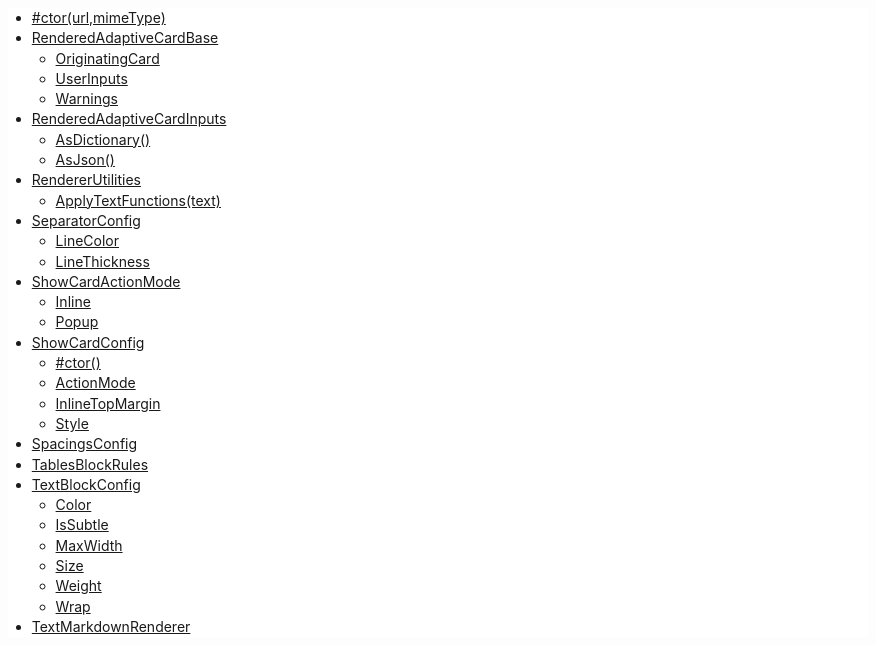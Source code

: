   - [#ctor(url,mimeType)](#M-AdaptiveCards-RemoteResourceInformation-#ctor-System-String,System-String- 'AdaptiveCards.RemoteResourceInformation.#ctor(System.String,System.String)')
- [RenderedAdaptiveCardBase](#T-AdaptiveCards-Rendering-RenderedAdaptiveCardBase 'AdaptiveCards.Rendering.RenderedAdaptiveCardBase')
  - [OriginatingCard](#P-AdaptiveCards-Rendering-RenderedAdaptiveCardBase-OriginatingCard 'AdaptiveCards.Rendering.RenderedAdaptiveCardBase.OriginatingCard')
  - [UserInputs](#P-AdaptiveCards-Rendering-RenderedAdaptiveCardBase-UserInputs 'AdaptiveCards.Rendering.RenderedAdaptiveCardBase.UserInputs')
  - [Warnings](#P-AdaptiveCards-Rendering-RenderedAdaptiveCardBase-Warnings 'AdaptiveCards.Rendering.RenderedAdaptiveCardBase.Warnings')
- [RenderedAdaptiveCardInputs](#T-AdaptiveCards-Rendering-RenderedAdaptiveCardInputs 'AdaptiveCards.Rendering.RenderedAdaptiveCardInputs')
  - [AsDictionary()](#M-AdaptiveCards-Rendering-RenderedAdaptiveCardInputs-AsDictionary 'AdaptiveCards.Rendering.RenderedAdaptiveCardInputs.AsDictionary')
  - [AsJson()](#M-AdaptiveCards-Rendering-RenderedAdaptiveCardInputs-AsJson 'AdaptiveCards.Rendering.RenderedAdaptiveCardInputs.AsJson')
- [RendererUtilities](#T-AdaptiveCards-Rendering-RendererUtilities 'AdaptiveCards.Rendering.RendererUtilities')
  - [ApplyTextFunctions(text)](#M-AdaptiveCards-Rendering-RendererUtilities-ApplyTextFunctions-System-String,System-String- 'AdaptiveCards.Rendering.RendererUtilities.ApplyTextFunctions(System.String,System.String)')
- [SeparatorConfig](#T-AdaptiveCards-Rendering-SeparatorConfig 'AdaptiveCards.Rendering.SeparatorConfig')
  - [LineColor](#P-AdaptiveCards-Rendering-SeparatorConfig-LineColor 'AdaptiveCards.Rendering.SeparatorConfig.LineColor')
  - [LineThickness](#P-AdaptiveCards-Rendering-SeparatorConfig-LineThickness 'AdaptiveCards.Rendering.SeparatorConfig.LineThickness')
- [ShowCardActionMode](#T-AdaptiveCards-Rendering-ShowCardActionMode 'AdaptiveCards.Rendering.ShowCardActionMode')
  - [Inline](#F-AdaptiveCards-Rendering-ShowCardActionMode-Inline 'AdaptiveCards.Rendering.ShowCardActionMode.Inline')
  - [Popup](#F-AdaptiveCards-Rendering-ShowCardActionMode-Popup 'AdaptiveCards.Rendering.ShowCardActionMode.Popup')
- [ShowCardConfig](#T-AdaptiveCards-Rendering-ShowCardConfig 'AdaptiveCards.Rendering.ShowCardConfig')
  - [#ctor()](#M-AdaptiveCards-Rendering-ShowCardConfig-#ctor 'AdaptiveCards.Rendering.ShowCardConfig.#ctor')
  - [ActionMode](#P-AdaptiveCards-Rendering-ShowCardConfig-ActionMode 'AdaptiveCards.Rendering.ShowCardConfig.ActionMode')
  - [InlineTopMargin](#P-AdaptiveCards-Rendering-ShowCardConfig-InlineTopMargin 'AdaptiveCards.Rendering.ShowCardConfig.InlineTopMargin')
  - [Style](#P-AdaptiveCards-Rendering-ShowCardConfig-Style 'AdaptiveCards.Rendering.ShowCardConfig.Style')
- [SpacingsConfig](#T-AdaptiveCards-Rendering-SpacingsConfig 'AdaptiveCards.Rendering.SpacingsConfig')
- [TablesBlockRules](#T-Microsoft-MarkedNet-TablesBlockRules 'Microsoft.MarkedNet.TablesBlockRules')
- [TextBlockConfig](#T-AdaptiveCards-Rendering-TextBlockConfig 'AdaptiveCards.Rendering.TextBlockConfig')
  - [Color](#P-AdaptiveCards-Rendering-TextBlockConfig-Color 'AdaptiveCards.Rendering.TextBlockConfig.Color')
  - [IsSubtle](#P-AdaptiveCards-Rendering-TextBlockConfig-IsSubtle 'AdaptiveCards.Rendering.TextBlockConfig.IsSubtle')
  - [MaxWidth](#P-AdaptiveCards-Rendering-TextBlockConfig-MaxWidth 'AdaptiveCards.Rendering.TextBlockConfig.MaxWidth')
  - [Size](#P-AdaptiveCards-Rendering-TextBlockConfig-Size 'AdaptiveCards.Rendering.TextBlockConfig.Size')
  - [Weight](#P-AdaptiveCards-Rendering-TextBlockConfig-Weight 'AdaptiveCards.Rendering.TextBlockConfig.Weight')
  - [Wrap](#P-AdaptiveCards-Rendering-TextBlockConfig-Wrap 'AdaptiveCards.Rendering.TextBlockConfig.Wrap')
- [TextMarkdownRenderer](#T-Microsoft-MarkedNet-TextMarkdownRenderer 'Microsoft.MarkedNet.TextMarkdownRenderer')